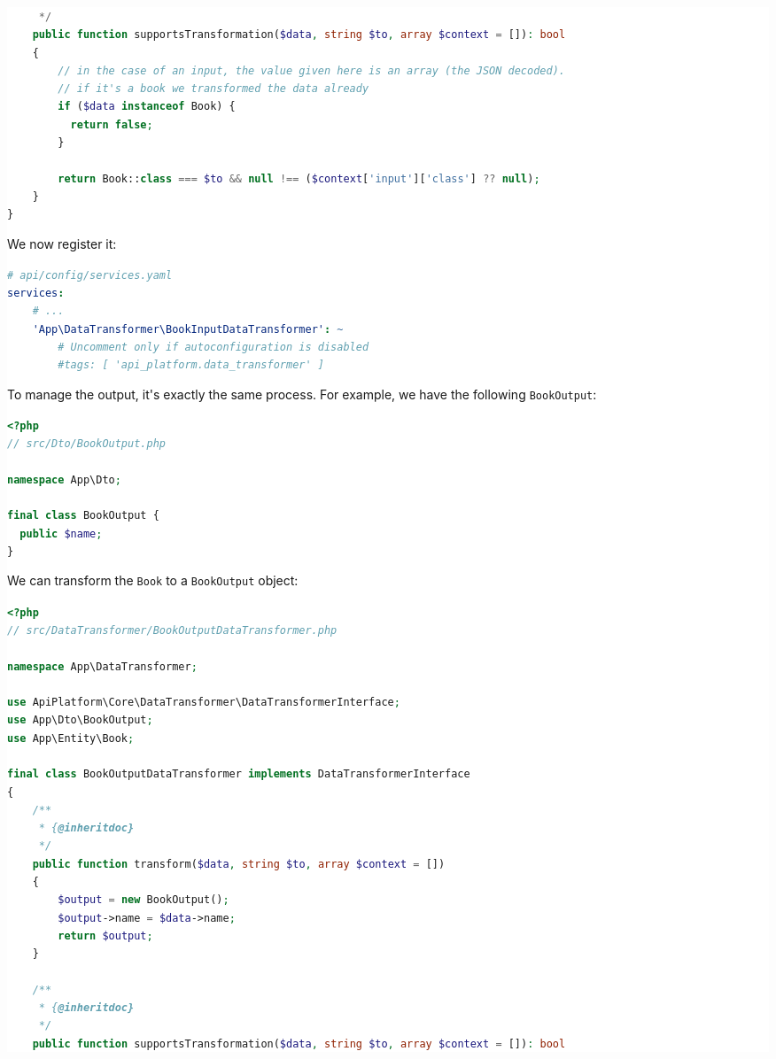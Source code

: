 ```php
     */
    public function supportsTransformation($data, string $to, array $context = []): bool
    {
        // in the case of an input, the value given here is an array (the JSON decoded).
        // if it's a book we transformed the data already
        if ($data instanceof Book) {
          return false;
        }

        return Book::class === $to && null !== ($context['input']['class'] ?? null);
    }
}
```

We now register it:

```yaml
# api/config/services.yaml
services:
    # ...
    'App\DataTransformer\BookInputDataTransformer': ~
        # Uncomment only if autoconfiguration is disabled
        #tags: [ 'api_platform.data_transformer' ]
```

To manage the output, it's exactly the same process. For example, we have the following `BookOutput`:

```php
<?php
// src/Dto/BookOutput.php

namespace App\Dto;

final class BookOutput {
  public $name;
}
```

We can transform the `Book` to a `BookOutput` object:

```php
<?php
// src/DataTransformer/BookOutputDataTransformer.php

namespace App\DataTransformer;

use ApiPlatform\Core\DataTransformer\DataTransformerInterface;
use App\Dto\BookOutput;
use App\Entity\Book;

final class BookOutputDataTransformer implements DataTransformerInterface
{
    /**
     * {@inheritdoc}
     */
    public function transform($data, string $to, array $context = [])
    {
        $output = new BookOutput();
        $output->name = $data->name;
        return $output;
    }

    /**
     * {@inheritdoc}
     */
    public function supportsTransformation($data, string $to, array $context = []): bool
```